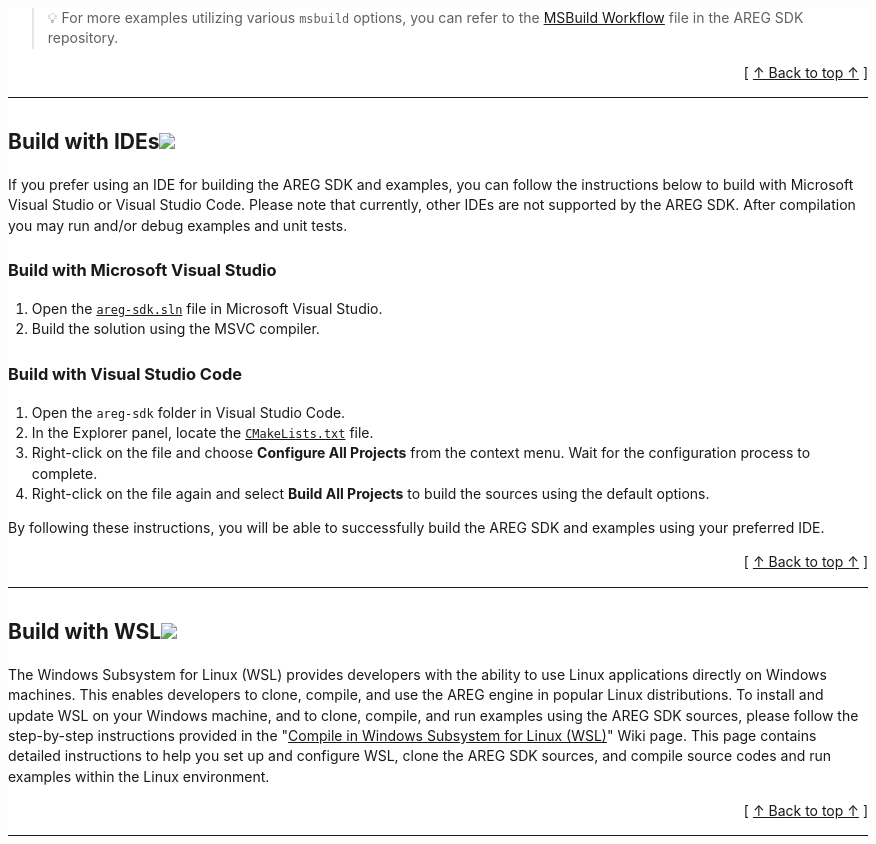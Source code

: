> 💡 For more examples utilizing various `msbuild` options, you can refer to the [MSBuild Workflow](https://github.com/aregtech/areg-sdk/blob/master/.github/workflows/msbuild.yml) file in the AREG SDK repository.

<div align="right">[ <a href="#table-of-contents">↑ Back to top ↑</a> ]</div>

---

## Build with IDEs[![](https://github.com/aregtech/areg-sdk/raw/master/docs/img/pin.svg)](#build-with-ides)

If you prefer using an IDE for building the AREG SDK and examples, you can follow the instructions below to build with Microsoft Visual Studio or Visual Studio Code. Please note that currently, other IDEs are not supported by the AREG SDK. After compilation you may run and/or debug examples and unit tests.

### Build with Microsoft Visual Studio

1. Open the [`areg-sdk.sln`](https://github.com/aregtech/areg-sdk/blob/master/areg-sdk.sln) file in Microsoft Visual Studio.
2. Build the solution using the MSVC compiler.

### Build with Visual Studio Code

1. Open the `areg-sdk` folder in Visual Studio Code.
2. In the Explorer panel, locate the [`CMakeLists.txt`](https://github.com/aregtech/areg-sdk/blob/master/CMakeLists.txt) file.
3. Right-click on the file and choose **Configure All Projects** from the context menu. Wait for the configuration process to complete.
4. Right-click on the file again and select **Build All Projects** to build the sources using the default options.

By following these instructions, you will be able to successfully build the AREG SDK and examples using your preferred IDE.

<div align="right">[ <a href="#table-of-contents">↑ Back to top ↑</a> ]</div>

---

## Build with WSL[![](https://github.com/aregtech/areg-sdk/raw/master/docs/img/pin.svg)](#build-with-wsl)

The Windows Subsystem for Linux (WSL) provides developers with the ability to use Linux applications directly on Windows machines. This enables developers to clone, compile, and use the AREG engine in popular Linux distributions. To install and update WSL on your Windows machine, and to clone, compile, and run examples using the AREG SDK sources, please follow the step-by-step instructions provided in the "[Compile in Windows Subsystem for Linux (WSL)](https://github.com/aregtech/areg-sdk/wiki/04.-Compile-with-Windows-Subsystem-for-Linux-(WSL))" Wiki page. This page contains detailed instructions to help you set up and configure WSL, clone the AREG SDK sources, and compile source codes and run examples within the Linux environment.

<div align="right">[ <a href="#table-of-contents">↑ Back to top ↑</a> ]</div>

---
